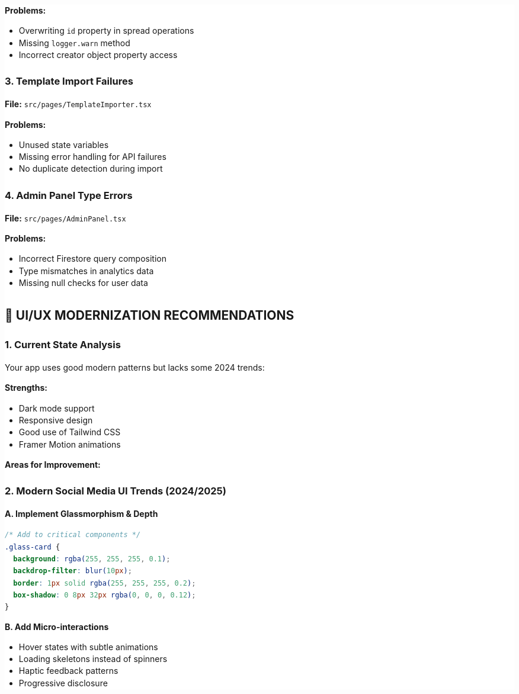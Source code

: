 **Problems:**
- Overwriting `id` property in spread operations
- Missing `logger.warn` method
- Incorrect creator object property access

### 3. Template Import Failures
**File:** `src/pages/TemplateImporter.tsx`

**Problems:**
- Unused state variables
- Missing error handling for API failures
- No duplicate detection during import

### 4. Admin Panel Type Errors
**File:** `src/pages/AdminPanel.tsx`

**Problems:**
- Incorrect Firestore query composition
- Type mismatches in analytics data
- Missing null checks for user data

## 🎨 UI/UX MODERNIZATION RECOMMENDATIONS

### 1. Current State Analysis
Your app uses good modern patterns but lacks some 2024 trends:

**Strengths:**
- Dark mode support
- Responsive design
- Good use of Tailwind CSS
- Framer Motion animations

**Areas for Improvement:**

### 2. Modern Social Media UI Trends (2024/2025)

**A. Implement Glassmorphism & Depth**
```css
/* Add to critical components */
.glass-card {
  background: rgba(255, 255, 255, 0.1);
  backdrop-filter: blur(10px);
  border: 1px solid rgba(255, 255, 255, 0.2);
  box-shadow: 0 8px 32px rgba(0, 0, 0, 0.12);
}
```

**B. Add Micro-interactions**
- Hover states with subtle animations
- Loading skeletons instead of spinners
- Haptic feedback patterns
- Progressive disclosure

